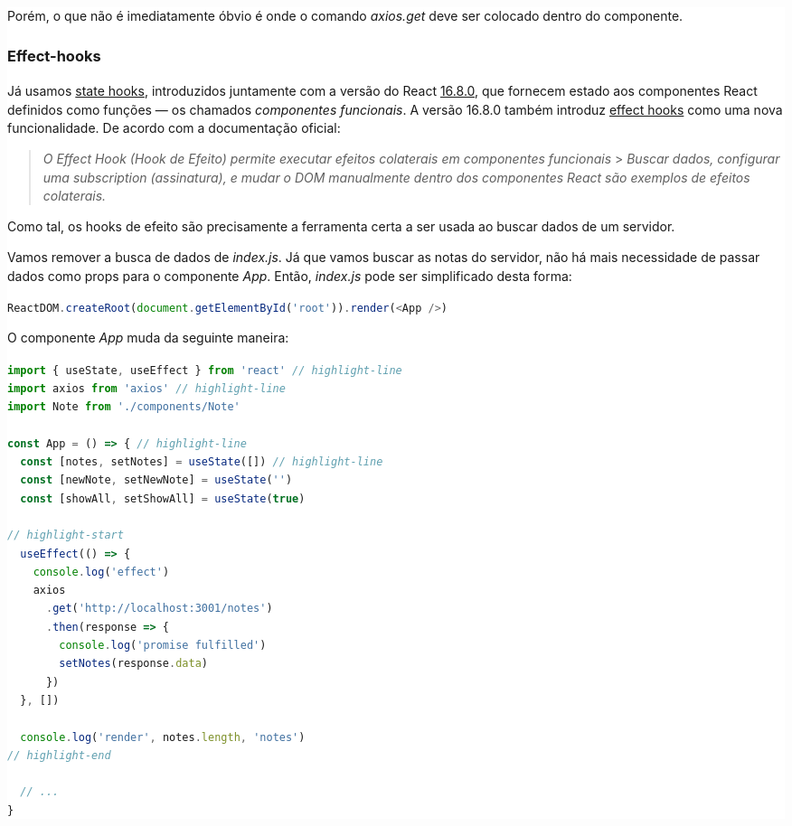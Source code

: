 Porém, o que não é imediatamente óbvio é onde o comando <em>axios.get</em> deve ser colocado dentro do componente.

### Effect-hooks

Já usamos [state hooks](https://reactjs.org/docs/hooks-state.html), introduzidos juntamente com a versão do React [16.8.0](https://www.npmjs.com/package/react/v/16.8.0), que fornecem estado aos componentes React definidos como funções — os chamados <i>componentes funcionais</i>. A versão 16.8.0 também introduz [effect hooks](https://reactjs.org/docs/hooks-effect.html) como uma nova funcionalidade. De acordo com a documentação oficial:

> <i>O Effect Hook (Hook de Efeito) permite executar efeitos colaterais em componentes funcionais</i> > <i>Buscar dados, configurar uma subscription (assinatura), e mudar o DOM manualmente dentro dos componentes React são exemplos de efeitos colaterais.</i>

Como tal, os hooks de efeito são precisamente a ferramenta certa a ser usada ao buscar dados de um servidor.

Vamos remover a busca de dados de <i>index.js</i>. Já que vamos buscar as notas do servidor, não há mais necessidade de passar dados como props para o componente <i>App</i>. Então, <i>index.js</i> pode ser simplificado desta forma:

```js
ReactDOM.createRoot(document.getElementById('root')).render(<App />)
```

O componente <i>App</i> muda da seguinte maneira:

```js
import { useState, useEffect } from 'react' // highlight-line
import axios from 'axios' // highlight-line
import Note from './components/Note'

const App = () => { // highlight-line
  const [notes, setNotes] = useState([]) // highlight-line
  const [newNote, setNewNote] = useState('')
  const [showAll, setShowAll] = useState(true)

// highlight-start
  useEffect(() => {
    console.log('effect')
    axios
      .get('http://localhost:3001/notes')
      .then(response => {
        console.log('promise fulfilled')
        setNotes(response.data)
      })
  }, [])

  console.log('render', notes.length, 'notes')
// highlight-end

  // ...
}
```
